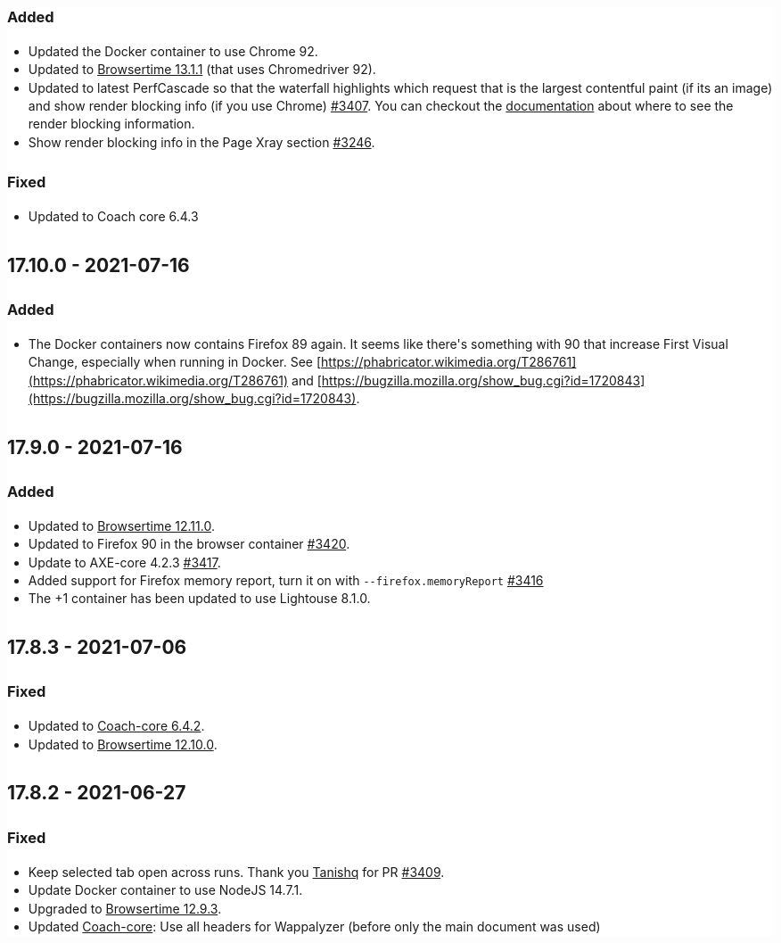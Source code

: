 ### Added
* Updated the Docker container to use Chrome 92.
* Updated to [Browsertime 13.1.1](https://github.com/sitespeedio/browsertime/blob/main/CHANGELOG.md#1300---2021-07-22) (that uses Chromedriver 92).
* Updated to latest PerfCascade so that the waterfall highlights which request that is the largest contentful paint (if its an image) and show render blocking info (if you use Chrome) [#3407](https://github.com/sitespeedio/sitespeed.io/pull/3407). You can checkout the [documentation](https://www.sitespeed.io/documentation/sitespeed.io/browsers/#render-blocking-information) about where to see the render blocking information.
* Show render blocking info in the Page Xray section [#3246](https://github.com/sitespeedio/sitespeed.io/pull/3426).

### Fixed
* Updated to Coach core 6.4.3
## 17.10.0 - 2021-07-16
### Added
* The Docker containers now contains Firefox 89 again. It seems like there's something with 90 that increase First Visual Change, especially when running in Docker. See [https://phabricator.wikimedia.org/T286761](https://phabricator.wikimedia.org/T286761) and [https://bugzilla.mozilla.org/show_bug.cgi?id=1720843](https://bugzilla.mozilla.org/show_bug.cgi?id=1720843).

## 17.9.0 - 2021-07-16

### Added
* Updated to [Browsertime 12.11.0](https://github.com/sitespeedio/browsertime/blob/main/CHANGELOG.md#12110---2021-07-15).
* Updated to Firefox 90 in the browser container [#3420](https://github.com/sitespeedio/sitespeed.io/pull/3420).
* Update to AXE-core 4.2.3 [#3417](https://github.com/sitespeedio/sitespeed.io/pull/3417).
* Added support for Firefox memory report, turn it on with `--firefox.memoryReport` [#3416](https://github.com/sitespeedio/sitespeed.io/pull/3416)
* The +1 container has been updated to use Lightouse 8.1.0.
## 17.8.3 - 2021-07-06
### Fixed
* Updated to [Coach-core 6.4.2](https://github.com/sitespeedio/coach-core/blob/v6.4.2/CHANGELOG.md#642---2021-07-05).
* Updated to [Browsertime 12.10.0](https://github.com/sitespeedio/browsertime/blob/main/CHANGELOG.md#12100---2021-07-05).

## 17.8.2 - 2021-06-27
### Fixed
* Keep selected tab open across runs. Thank you [Tanishq](https://github.com/amtanq) for PR [#3409](https://github.com/sitespeedio/sitespeed.io/pull/3409).
* Update Docker container to use NodeJS 14.7.1.
* Upgraded to [Browsertime 12.9.3](https://github.com/sitespeedio/browsertime/blob/main/CHANGELOG.md#1293---2021-06-24).
* Updated [Coach-core](https://github.com/sitespeedio/coach-core/blob/main/CHANGELOG.md#641---2021-06-23): Use all headers for Wappalyzer (before only the main document was used) 
